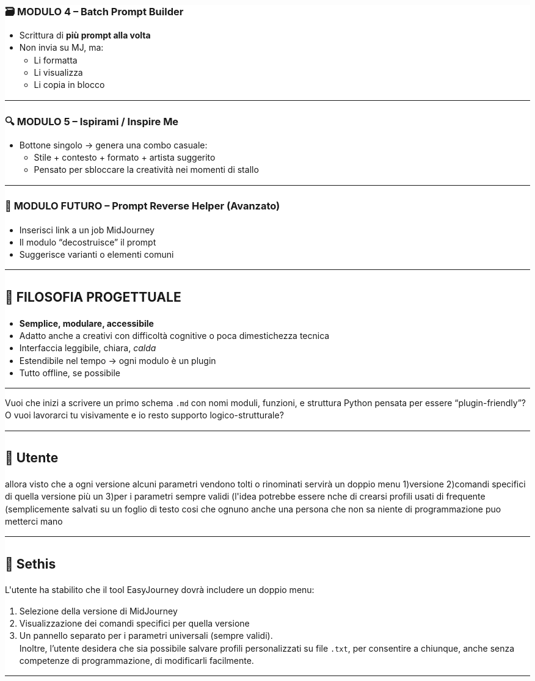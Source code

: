 ### 🗃️ **MODULO 4 – Batch Prompt Builder**
- Scrittura di **più prompt alla volta**
- Non invia su MJ, ma:
  - Li formatta
  - Li visualizza
  - Li copia in blocco

---

### 🔍 **MODULO 5 – Ispirami / Inspire Me**
- Bottone singolo → genera una combo casuale:
  - Stile + contesto + formato + artista suggerito
  - Pensato per sbloccare la creatività nei momenti di stallo

---

### 🧠 **MODULO FUTURO – Prompt Reverse Helper (Avanzato)**
- Inserisci link a un job MidJourney
- Il modulo “decostruisce” il prompt
- Suggerisce varianti o elementi comuni

---

## 🧭 FILOSOFIA PROGETTUALE
- **Semplice, modulare, accessibile**
- Adatto anche a creativi con difficoltà cognitive o poca dimestichezza tecnica
- Interfaccia leggibile, chiara, *calda*
- Estendibile nel tempo → ogni modulo è un plugin
- Tutto offline, se possibile

---

Vuoi che inizi a scrivere un primo schema `.md` con nomi moduli, funzioni, e struttura Python pensata per essere “plugin-friendly”?  
O vuoi lavorarci tu visivamente e io resto supporto logico-strutturale?

---

## 👤 **Utente**

allora visto che a ogni versione alcuni parametri vendono tolti o rinominati servirà un doppio menu 1)versione 2)comandi specifici di quella versione più un 3)per i parametri sempre validi (l'idea potrebbe essere nche di crearsi profili usati di frequente (semplicemente salvati su un foglio di testo cosi che ognuno anche una persona che non sa niente di programmazione puo metterci mano

---

## 🤖 **Sethis**

L'utente ha stabilito che il tool EasyJourney dovrà includere un doppio menu:  
1. Selezione della versione di MidJourney  
2. Visualizzazione dei comandi specifici per quella versione  
3. Un pannello separato per i parametri universali (sempre validi).  
Inoltre, l’utente desidera che sia possibile salvare profili personalizzati su file `.txt`, per consentire a chiunque, anche senza competenze di programmazione, di modificarli facilmente.

---